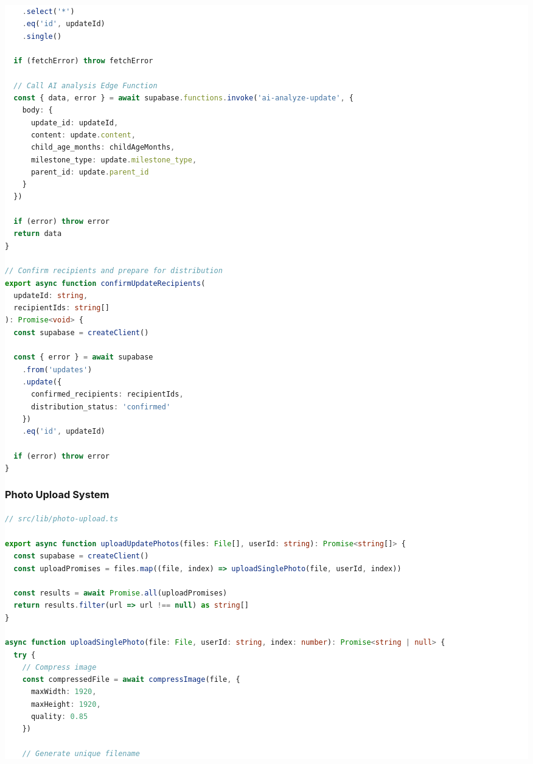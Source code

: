 ```typescript
    .select('*')
    .eq('id', updateId)
    .single()
    
  if (fetchError) throw fetchError
  
  // Call AI analysis Edge Function
  const { data, error } = await supabase.functions.invoke('ai-analyze-update', {
    body: {
      update_id: updateId,
      content: update.content,
      child_age_months: childAgeMonths,
      milestone_type: update.milestone_type,
      parent_id: update.parent_id
    }
  })
  
  if (error) throw error
  return data
}

// Confirm recipients and prepare for distribution
export async function confirmUpdateRecipients(
  updateId: string, 
  recipientIds: string[]
): Promise<void> {
  const supabase = createClient()
  
  const { error } = await supabase
    .from('updates')
    .update({
      confirmed_recipients: recipientIds,
      distribution_status: 'confirmed'
    })
    .eq('id', updateId)
    
  if (error) throw error
}
```

### Photo Upload System
```typescript
// src/lib/photo-upload.ts

export async function uploadUpdatePhotos(files: File[], userId: string): Promise<string[]> {
  const supabase = createClient()
  const uploadPromises = files.map((file, index) => uploadSinglePhoto(file, userId, index))
  
  const results = await Promise.all(uploadPromises)
  return results.filter(url => url !== null) as string[]
}

async function uploadSinglePhoto(file: File, userId: string, index: number): Promise<string | null> {
  try {
    // Compress image
    const compressedFile = await compressImage(file, {
      maxWidth: 1920,
      maxHeight: 1920,
      quality: 0.85
    })
    
    // Generate unique filename
```